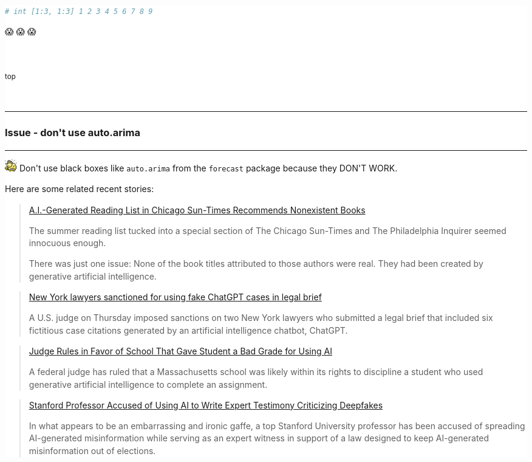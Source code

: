  ```r
# int [1:3, 1:3] 1 2 3 4 5 6 7 8 9
 ```

 😱 😱 😱 

 <br/>




[<sub>top</sub>](#table-of-contents)

<br/>




---

### Issue - don't use auto.arima   

---

![](figs/slaphead.gif) Don't use black boxes like `auto.arima` from the `forecast` package because they DON'T WORK.

Here are some related recent stories: 

> [A.I.-Generated Reading List in Chicago Sun-Times Recommends Nonexistent Books](https://www.nytimes.com/2025/05/21/business/media/chicago-sun-times-ai-reading-list.html#:~:text=A.I.%20Job%20Apocalypse-,A.I.-Generated%20Reading%20List%20in%20Chicago%20Sun-Times%20Recommends%20Nonexistent,The%20Philadelphia%20Inquirer%20have%20apologized)
> 
>The summer reading list tucked into a special section of The Chicago Sun-Times and The Philadelphia Inquirer seemed innocuous enough.
> 
>There was just one issue: None of the book titles attributed to those authors were real. They had been created by generative artificial intelligence.

> [New York lawyers sanctioned for using fake ChatGPT cases in legal brief](https://www.reuters.com/legal/new-york-lawyers-sanctioned-using-fake-chatgpt-cases-legal-brief-2023-06-22/)
>
> A U.S. judge on Thursday imposed sanctions on two New York lawyers who submitted a legal brief that included six fictitious case citations generated by an artificial intelligence chatbot, ChatGPT.
>

> [Judge Rules in Favor of School That Gave Student a Bad Grade for Using AI](https://gizmodo.com/judge-rules-in-favor-of-school-that-gave-student-a-bad-grade-for-using-ai-2000528368)
>
> A federal judge has ruled that a Massachusetts school was likely within its rights to discipline a student who used generative artificial intelligence to complete an assignment.
>

> [Stanford Professor Accused of Using AI to Write Expert Testimony Criticizing Deepfakes]((https://gizmodo.com/stanford-professor-accused-of-using-ai-to-write-expert-testimony-criticizing-deepfakes-2000527975))
>
> In what appears to be an embarrassing and ironic gaffe, a top Stanford University professor has been accused of spreading AI-generated misinformation while serving as an expert witness in support of a law designed to keep AI-generated misinformation out of elections.

